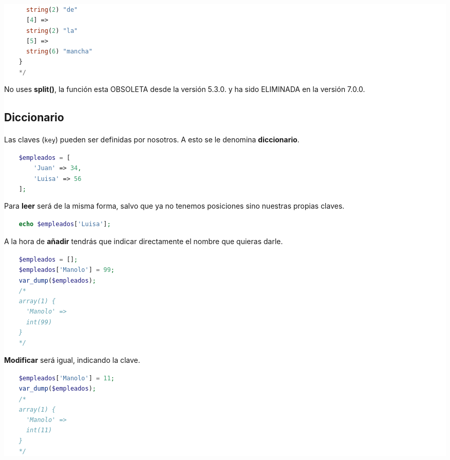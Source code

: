 ```php
      string(2) "de"
      [4] =>
      string(2) "la"
      [5] =>
      string(6) "mancha"
    }
    */
```    

No uses **split()**, la función esta OBSOLETA desde la versión 5.3.0. y ha sido ELIMINADA en la versión 7.0.0.



Diccionario
---

Las claves (`key`) pueden ser definidas por nosotros. A esto se le denomina **diccionario**.

```php
    $empleados = [
        'Juan' => 34,
        'Luisa' => 56
    ];
```   

Para **leer** será de la misma forma, salvo que ya no tenemos posiciones sino nuestras propias claves.

```php
    echo $empleados['Luisa'];
```    

A la hora de **añadir** tendrás que indicar directamente el nombre que quieras darle.

```php
    $empleados = [];
    $empleados['Manolo'] = 99;
    var_dump($empleados);
    /*
    array(1) {
      'Manolo' =>
      int(99)
    }
    */
```    

**Modificar** será igual, indicando la clave.

```php
    $empleados['Manolo'] = 11;
    var_dump($empleados);
    /*
    array(1) {
      'Manolo' =>
      int(11)
    }
    */
```    
